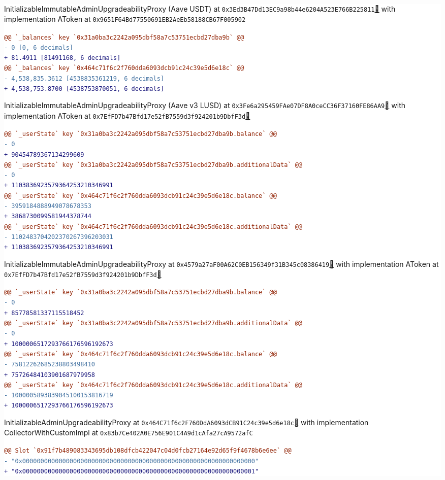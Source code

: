 InitializableImmutableAdminUpgradeabilityProxy (Aave USDT) at `0x3Ed3B47Dd13EC9a98b44e6204A523E766B225811`[:ghost:](https://github.com/bgd-labs/aave-address-book "AaveV2Ethereum.ASSETS.USDT.A_TOKEN") with implementation AToken at `0x9651F64Bd77550691EB2AeEb58188CB67F005902`
```diff
@@ `_balances` key `0x31a0ba3c2242a095dbf58a7c53751ecbd27dba9b` @@
- 0 [0, 6 decimals]
+ 81.4911 [81491168, 6 decimals]
@@ `_balances` key `0x464c71f6c2f760dda6093dcb91c24c39e5d6e18c` @@
- 4,538,835.3612 [4538835361219, 6 decimals]
+ 4,538,753.8700 [4538753870051, 6 decimals]
```

InitializableImmutableAdminUpgradeabilityProxy (Aave v3 LUSD) at `0x3Fe6a295459FAe07DF8A0ceCC36F37160FE86AA9`[:ghost:](https://github.com/bgd-labs/aave-address-book "AaveV3Ethereum.ASSETS.LUSD.A_TOKEN") with implementation AToken at `0x7EfFD7b47Bfd17e52fB7559d3f924201b9DbfF3d`[:ghost:](https://github.com/bgd-labs/aave-address-book "AaveV3Ethereum.DEFAULT_A_TOKEN_IMPL_REV_1")
```diff
@@ `_userState` key `0x31a0ba3c2242a095dbf58a7c53751ecbd27dba9b.balance` @@
- 0
+ 90454789367134299609
@@ `_userState` key `0x31a0ba3c2242a095dbf58a7c53751ecbd27dba9b.additionalData` @@
- 0
+ 1103836923579364253210346991
@@ `_userState` key `0x464c71f6c2f760dda6093dcb91c24c39e5d6e18c.balance` @@
- 3959184888949078678353
+ 3868730099581944378744
@@ `_userState` key `0x464c71f6c2f760dda6093dcb91c24c39e5d6e18c.additionalData` @@
- 1102483704202370267396203031
+ 1103836923579364253210346991
```

InitializableImmutableAdminUpgradeabilityProxy at `0x4579a27aF00A62C0EB156349f31B345c08386419`[:ghost:](https://github.com/bgd-labs/aave-address-book "AaveV3Ethereum.ASSETS.sUSDe.A_TOKEN") with implementation AToken at `0x7EfFD7b47Bfd17e52fB7559d3f924201b9DbfF3d`[:ghost:](https://github.com/bgd-labs/aave-address-book "AaveV3Ethereum.DEFAULT_A_TOKEN_IMPL_REV_1")
```diff
@@ `_userState` key `0x31a0ba3c2242a095dbf58a7c53751ecbd27dba9b.balance` @@
- 0
+ 85778581337115518452
@@ `_userState` key `0x31a0ba3c2242a095dbf58a7c53751ecbd27dba9b.additionalData` @@
- 0
+ 1000006517293766176596192673
@@ `_userState` key `0x464c71f6c2f760dda6093dcb91c24c39e5d6e18c.balance` @@
- 75812262685238803498410
+ 75726484103901687979958
@@ `_userState` key `0x464c71f6c2f760dda6093dcb91c24c39e5d6e18c.additionalData` @@
- 1000005893839045100153816719
+ 1000006517293766176596192673
```

InitializableAdminUpgradeabilityProxy at `0x464C71f6c2F760DdA6093dCB91C24c39e5d6e18c`[:ghost:](https://github.com/bgd-labs/aave-address-book "AaveV2Ethereum.COLLECTOR, AaveV2EthereumAMM.COLLECTOR, AaveV2EthereumArc.COLLECTOR, AaveV3Ethereum.COLLECTOR, AaveV3EthereumEtherFi.COLLECTOR, AaveV3EthereumLido.COLLECTOR") with implementation CollectorWithCustomImpl at `0x83b7Ce402A0E756E901C4A9d1cAfa27cA9572afC`
```diff
@@ Slot `0x91f7b489083343695db108dfcb422047c04d0fcb27164e92d65f9f4678b6e6ee` @@
- "0x0000000000000000000000000000000000000000000000000000000000000000"
+ "0x0000000000000000000000000000000000000000000000000000000000000001"
```
